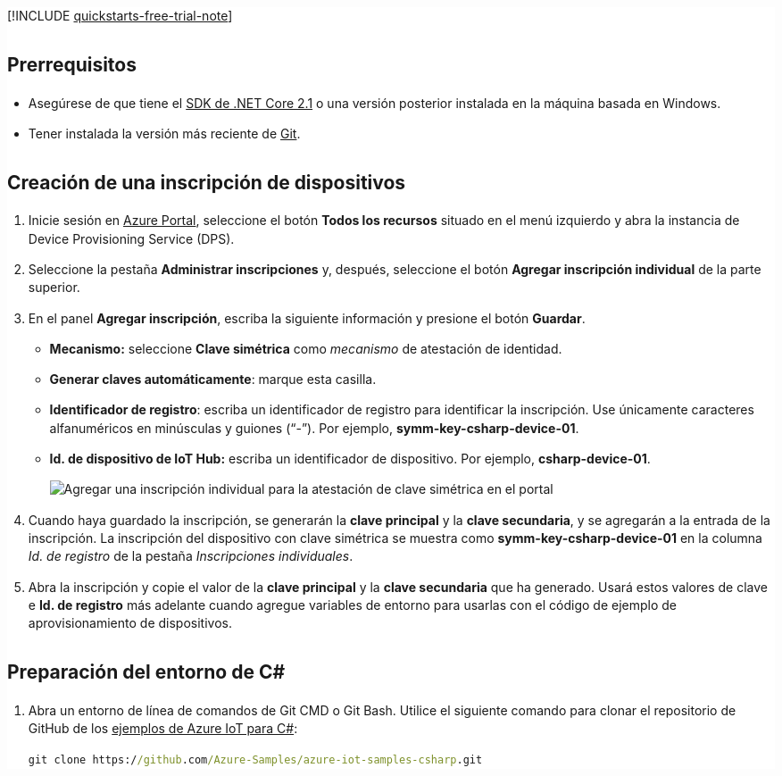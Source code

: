 
[!INCLUDE [quickstarts-free-trial-note](../../includes/quickstarts-free-trial-note.md)]


## <a name="prerequisites"></a>Prerrequisitos

* Asegúrese de que tiene el [SDK de .NET Core 2.1](https://www.microsoft.com/net/download/windows) o una versión posterior instalada en la máquina basada en Windows.

* Tener instalada la versión más reciente de [Git](https://git-scm.com/download/).

<a id="setupdevbox"></a>


## <a name="create-a-device-enrollment"></a>Creación de una inscripción de dispositivos

1. Inicie sesión en [Azure Portal](https://portal.azure.com), seleccione el botón **Todos los recursos** situado en el menú izquierdo y abra la instancia de Device Provisioning Service (DPS).

2. Seleccione la pestaña **Administrar inscripciones** y, después, seleccione el botón **Agregar inscripción individual** de la parte superior. 

3. En el panel **Agregar inscripción**, escriba la siguiente información y presione el botón **Guardar**.

   - **Mecanismo:** seleccione **Clave simétrica** como *mecanismo* de atestación de identidad.

   - **Generar claves automáticamente**: marque esta casilla.

   - **Identificador de registro**: escriba un identificador de registro para identificar la inscripción. Use únicamente caracteres alfanuméricos en minúsculas y guiones (“-”). Por ejemplo, **symm-key-csharp-device-01**.

   - **Id. de dispositivo de IoT Hub:** escriba un identificador de dispositivo. Por ejemplo, **csharp-device-01**.

     ![Agregar una inscripción individual para la atestación de clave simétrica en el portal](./media/quick-create-device-symmetric-key-csharp/create-individual-enrollment-csharp.png)

4. Cuando haya guardado la inscripción, se generarán la **clave principal** y la **clave secundaria**, y se agregarán a la entrada de la inscripción. La inscripción del dispositivo con clave simétrica se muestra como **symm-key-csharp-device-01** en la columna *Id. de registro* de la pestaña *Inscripciones individuales*. 

5. Abra la inscripción y copie el valor de la **clave principal** y la **clave secundaria** que ha generado. Usará estos valores de clave e **Id. de registro** más adelante cuando agregue variables de entorno para usarlas con el código de ejemplo de aprovisionamiento de dispositivos.



## <a name="prepare-the-c-environment"></a>Preparación del entorno de C# 

1. Abra un entorno de línea de comandos de Git CMD o Git Bash. Utilice el siguiente comando para clonar el repositorio de GitHub de los [ejemplos de Azure IoT para C#](https://github.com/Azure-Samples/azure-iot-samples-csharp):

    ```cmd
    git clone https://github.com/Azure-Samples/azure-iot-samples-csharp.git
    ```
